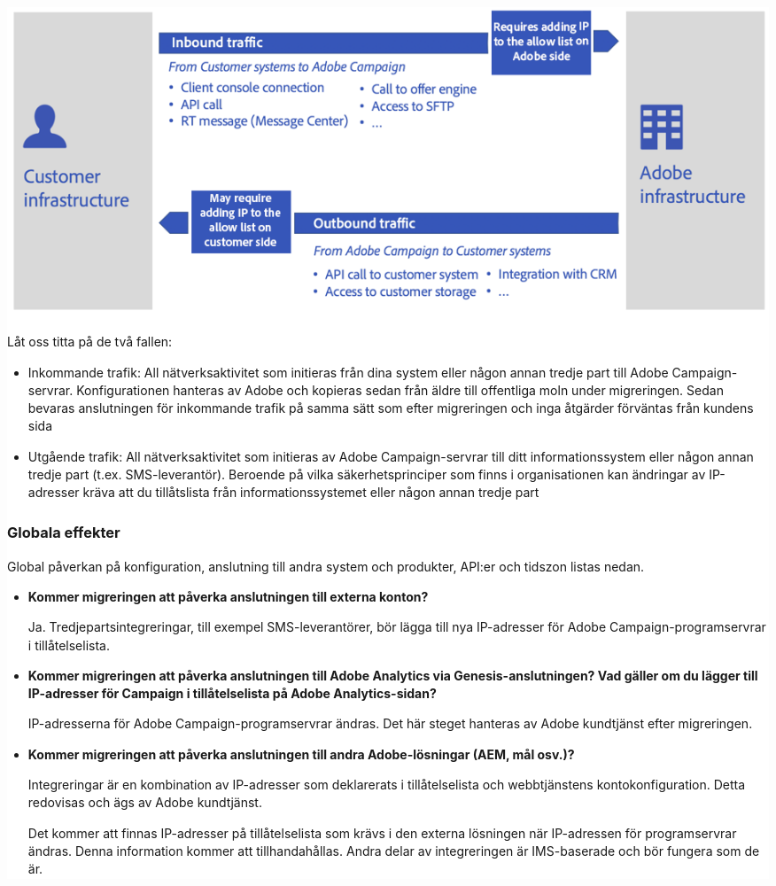 ![](assets/migration.png)

Låt oss titta på de två fallen:

* Inkommande trafik: All nätverksaktivitet som initieras från dina system eller någon annan tredje part till Adobe Campaign-servrar. Konfigurationen hanteras av Adobe och kopieras sedan från äldre till offentliga moln under migreringen. Sedan bevaras anslutningen för inkommande trafik på samma sätt som efter migreringen och inga åtgärder förväntas från kundens sida

* Utgående trafik: All nätverksaktivitet som initieras av Adobe Campaign-servrar till ditt informationssystem eller någon annan tredje part (t.ex. SMS-leverantör). Beroende på vilka säkerhetsprinciper som finns i organisationen kan ändringar av IP-adresser kräva att du tillåtslista från informationssystemet eller någon annan tredje part

### Globala effekter

Global påverkan på konfiguration, anslutning till andra system och produkter, API:er och tidszon listas nedan.

* **Kommer migreringen att påverka anslutningen till externa konton?**

  Ja. Tredjepartsintegreringar, till exempel SMS-leverantörer, bör lägga till nya IP-adresser för Adobe Campaign-programservrar i tillåtelselista.

* **Kommer migreringen att påverka anslutningen till Adobe Analytics via Genesis-anslutningen? Vad gäller om du lägger till IP-adresser för Campaign i tillåtelselista på Adobe Analytics-sidan?**

  IP-adresserna för Adobe Campaign-programservrar ändras. Det här steget hanteras av Adobe kundtjänst efter migreringen.

* **Kommer migreringen att påverka anslutningen till andra Adobe-lösningar (AEM, mål osv.)?**

  Integreringar är en kombination av IP-adresser som deklarerats i tillåtelselista och webbtjänstens kontokonfiguration. Detta redovisas och ägs av Adobe kundtjänst.

  Det kommer att finnas IP-adresser på tillåtelselista som krävs i den externa lösningen när IP-adressen för programservrar ändras. Denna information kommer att tillhandahållas. Andra delar av integreringen är IMS-baserade och bör fungera som de är.
